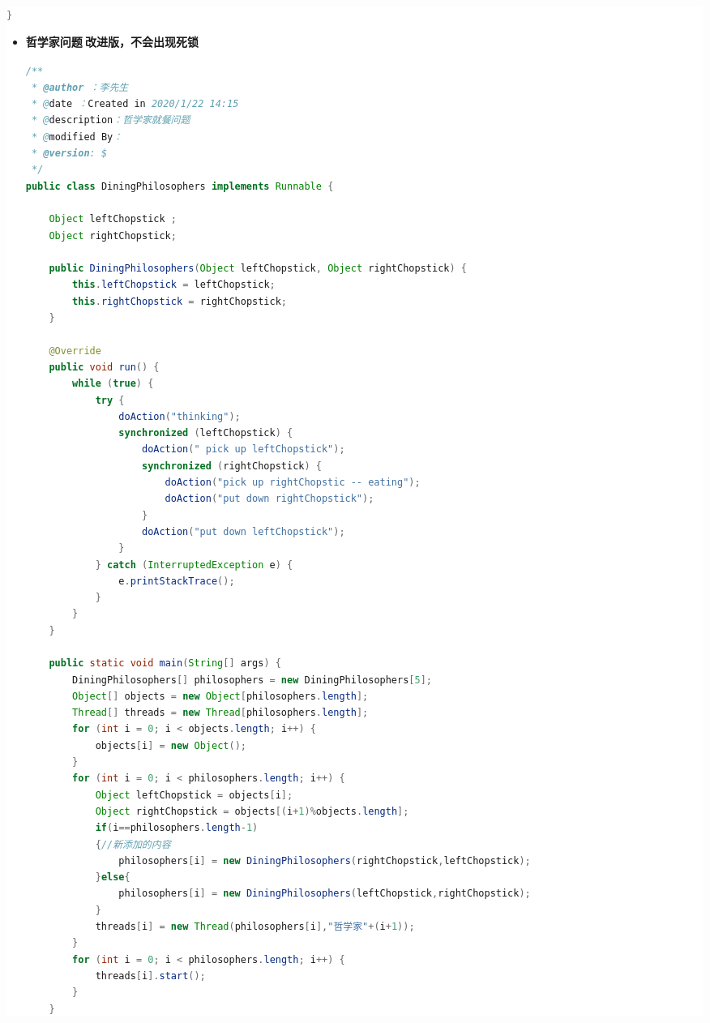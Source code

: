   ```java
  }
  ```

- **哲学家问题 改进版，不会出现死锁**

  ```java
  /**
   * @author ：李先生
   * @date ：Created in 2020/1/22 14:15
   * @description：哲学家就餐问题
   * @modified By：
   * @version: $
   */
  public class DiningPhilosophers implements Runnable {
  
      Object leftChopstick ;
      Object rightChopstick;
  
      public DiningPhilosophers(Object leftChopstick, Object rightChopstick) {
          this.leftChopstick = leftChopstick;
          this.rightChopstick = rightChopstick;
      }
  
      @Override
      public void run() {
          while (true) {
              try {
                  doAction("thinking");
                  synchronized (leftChopstick) {
                      doAction(" pick up leftChopstick");
                      synchronized (rightChopstick) {
                          doAction("pick up rightChopstic -- eating");
                          doAction("put down rightChopstick");
                      }
                      doAction("put down leftChopstick");
                  }
              } catch (InterruptedException e) {
                  e.printStackTrace();
              }
          }
      }
  
      public static void main(String[] args) {
          DiningPhilosophers[] philosophers = new DiningPhilosophers[5];
          Object[] objects = new Object[philosophers.length];
          Thread[] threads = new Thread[philosophers.length];
          for (int i = 0; i < objects.length; i++) {
              objects[i] = new Object();
          }
          for (int i = 0; i < philosophers.length; i++) {
              Object leftChopstick = objects[i];
              Object rightChopstick = objects[(i+1)%objects.length];
              if(i==philosophers.length-1)
              {//新添加的内容  
                  philosophers[i] = new DiningPhilosophers(rightChopstick,leftChopstick);
              }else{
                  philosophers[i] = new DiningPhilosophers(leftChopstick,rightChopstick);
              }
              threads[i] = new Thread(philosophers[i],"哲学家"+(i+1));
          }
          for (int i = 0; i < philosophers.length; i++) {
              threads[i].start();
          }
      }
  ```